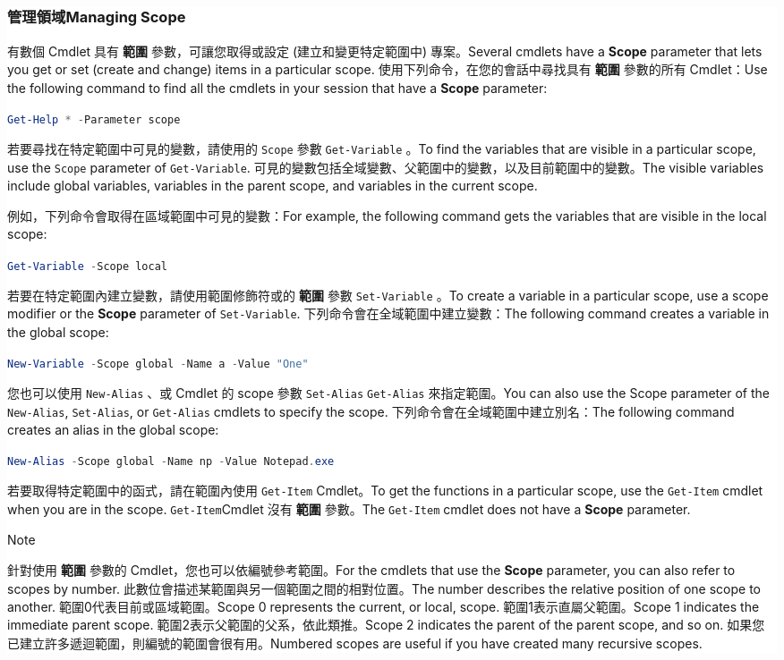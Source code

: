 ### <a name="managing-scope"></a><span data-ttu-id="45db5-218">管理領域</span><span class="sxs-lookup"><span data-stu-id="45db5-218">Managing Scope</span></span>

<span data-ttu-id="45db5-219">有數個 Cmdlet 具有 **範圍** 參數，可讓您取得或設定 (建立和變更特定範圍中) 專案。</span><span class="sxs-lookup"><span data-stu-id="45db5-219">Several cmdlets have a **Scope** parameter that lets you get or set (create and change) items in a particular scope.</span></span> <span data-ttu-id="45db5-220">使用下列命令，在您的會話中尋找具有 **範圍** 參數的所有 Cmdlet：</span><span class="sxs-lookup"><span data-stu-id="45db5-220">Use the following command to find all the cmdlets in your session that have a **Scope** parameter:</span></span>

```powershell
Get-Help * -Parameter scope
```

<span data-ttu-id="45db5-221">若要尋找在特定範圍中可見的變數，請使用的 `Scope` 參數 `Get-Variable` 。</span><span class="sxs-lookup"><span data-stu-id="45db5-221">To find the variables that are visible in a particular scope, use the `Scope` parameter of `Get-Variable`.</span></span> <span data-ttu-id="45db5-222">可見的變數包括全域變數、父範圍中的變數，以及目前範圍中的變數。</span><span class="sxs-lookup"><span data-stu-id="45db5-222">The visible variables include global variables, variables in the parent scope, and variables in the current scope.</span></span>

<span data-ttu-id="45db5-223">例如，下列命令會取得在區域範圍中可見的變數：</span><span class="sxs-lookup"><span data-stu-id="45db5-223">For example, the following command gets the variables that are visible in the local scope:</span></span>

```powershell
Get-Variable -Scope local
```

<span data-ttu-id="45db5-224">若要在特定範圍內建立變數，請使用範圍修飾符或的 **範圍** 參數 `Set-Variable` 。</span><span class="sxs-lookup"><span data-stu-id="45db5-224">To create a variable in a particular scope, use a scope modifier or the **Scope** parameter of `Set-Variable`.</span></span> <span data-ttu-id="45db5-225">下列命令會在全域範圍中建立變數：</span><span class="sxs-lookup"><span data-stu-id="45db5-225">The following command creates a variable in the global scope:</span></span>

```powershell
New-Variable -Scope global -Name a -Value "One"
```

<span data-ttu-id="45db5-226">您也可以使用 `New-Alias` 、或 Cmdlet 的 scope 參數 `Set-Alias` `Get-Alias` 來指定範圍。</span><span class="sxs-lookup"><span data-stu-id="45db5-226">You can also use the Scope parameter of the `New-Alias`, `Set-Alias`, or `Get-Alias` cmdlets to specify the scope.</span></span> <span data-ttu-id="45db5-227">下列命令會在全域範圍中建立別名：</span><span class="sxs-lookup"><span data-stu-id="45db5-227">The following command creates an alias in the global scope:</span></span>

```powershell
New-Alias -Scope global -Name np -Value Notepad.exe
```

<span data-ttu-id="45db5-228">若要取得特定範圍中的函式，請在範圍內使用 `Get-Item` Cmdlet。</span><span class="sxs-lookup"><span data-stu-id="45db5-228">To get the functions in a particular scope, use the `Get-Item` cmdlet when you are in the scope.</span></span> <span data-ttu-id="45db5-229">`Get-Item`Cmdlet 沒有 **範圍** 參數。</span><span class="sxs-lookup"><span data-stu-id="45db5-229">The `Get-Item` cmdlet does not have a **Scope** parameter.</span></span>

> [!NOTE]
> <span data-ttu-id="45db5-230">針對使用 **範圍** 參數的 Cmdlet，您也可以依編號參考範圍。</span><span class="sxs-lookup"><span data-stu-id="45db5-230">For the cmdlets that use the **Scope** parameter, you can also refer to scopes by number.</span></span> <span data-ttu-id="45db5-231">此數位會描述某範圍與另一個範圍之間的相對位置。</span><span class="sxs-lookup"><span data-stu-id="45db5-231">The number describes the relative position of one scope to another.</span></span> <span data-ttu-id="45db5-232">範圍0代表目前或區域範圍。</span><span class="sxs-lookup"><span data-stu-id="45db5-232">Scope 0 represents the current, or local, scope.</span></span> <span data-ttu-id="45db5-233">範圍1表示直屬父範圍。</span><span class="sxs-lookup"><span data-stu-id="45db5-233">Scope 1 indicates the immediate parent scope.</span></span> <span data-ttu-id="45db5-234">範圍2表示父範圍的父系，依此類推。</span><span class="sxs-lookup"><span data-stu-id="45db5-234">Scope 2 indicates the parent of the parent scope, and so on.</span></span> <span data-ttu-id="45db5-235">如果您已建立許多遞迴範圍，則編號的範圍會很有用。</span><span class="sxs-lookup"><span data-stu-id="45db5-235">Numbered scopes are useful if you have created many recursive scopes.</span></span>
